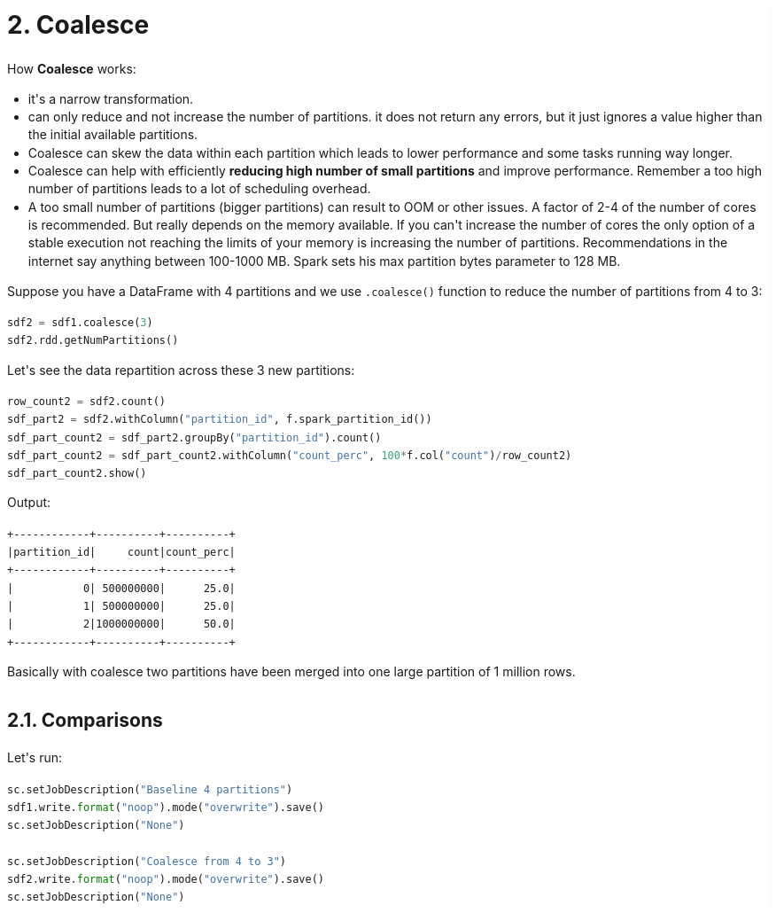 # 2. Coalesce
How **Coalesce** works:
* it's a narrow transformation.
* can only reduce and not increase the number of partitions. it does not return any errors, but it just ignores a value higher than the initial available partitions.
* Coalesce can skew the data within each partition which leads to lower performance and some tasks running way longer.
* Coalesce can help with efficiently **reducing high number of small partitions** and improve performance. Remember a too high number of partitions leads to a lot of scheduling overhead.
* A too small number of partitions (bigger partitions) can result to OOM or other issues. A factor of 2-4 of the number of cores is recommended. But really depends on the memory available. If you can't increase the number of cores the only option of a stable execution not reaching the limits of your memory is increasing the number of partitions. Recommendations in the internet say anything between 100-1000 MB. Spark sets his max partition bytes parameter to 128 MB.

Suppose you have a DataFrame with 4 partitions and we use `.coalesce()` function to reduce the number of partitions from 4 to 3:
```python
sdf2 = sdf1.coalesce(3)
sdf2.rdd.getNumPartitions()
```

Let's see the data repartition across these 3 new partitions:
```python
row_count2 = sdf2.count()
sdf_part2 = sdf2.withColumn("partition_id", f.spark_partition_id())
sdf_part_count2 = sdf_part2.groupBy("partition_id").count()
sdf_part_count2 = sdf_part_count2.withColumn("count_perc", 100*f.col("count")/row_count2)
sdf_part_count2.show()
```
Output:
```
+------------+----------+----------+
|partition_id|     count|count_perc|
+------------+----------+----------+
|           0| 500000000|      25.0|
|           1| 500000000|      25.0|
|           2|1000000000|      50.0|
+------------+----------+----------+
```
Basically with coalesce two partitions have been merged into one large partition of 1 million rows.
## 2.1. Comparisons
Let's run:
```python
sc.setJobDescription("Baseline 4 partitions")
sdf1.write.format("noop").mode("overwrite").save()
sc.setJobDescription("None")

sc.setJobDescription("Coalesce from 4 to 3")
sdf2.write.format("noop").mode("overwrite").save()
sc.setJobDescription("None")
```

